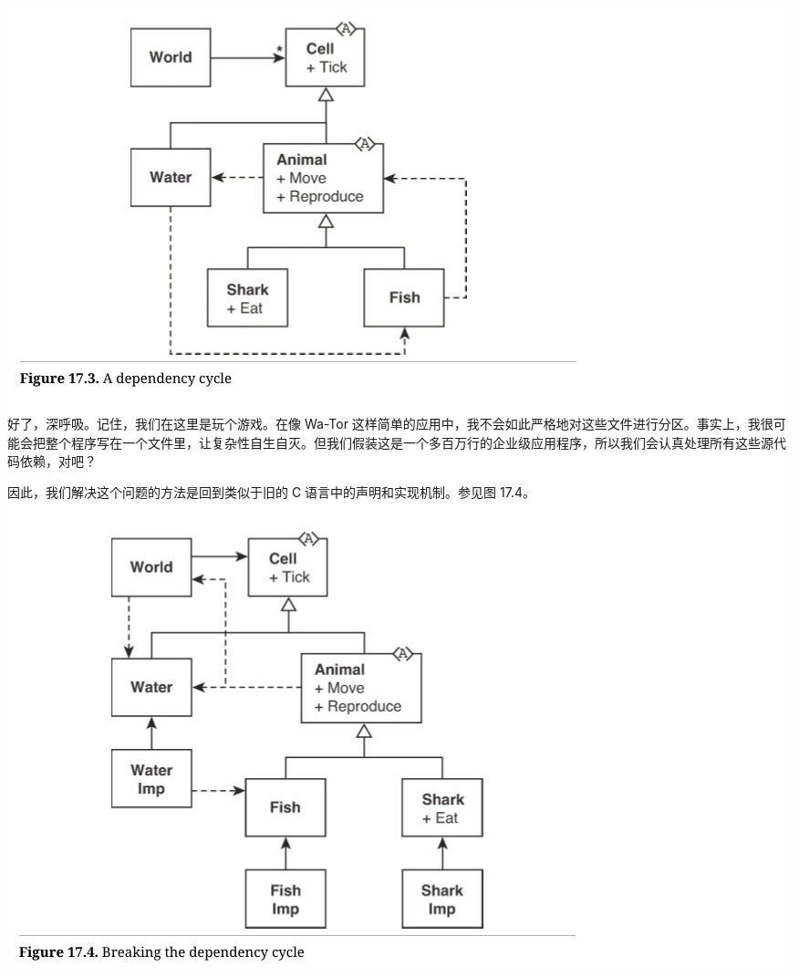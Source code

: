 ![](asserts/17.3.png)

好了，深呼吸。记住，我们在这里是玩个游戏。在像 Wa-Tor 这样简单的应用中，我不会如此严格地对这些文件进行分区。事实上，我很可能会把整个程序写在一个文件里，让复杂性自生自灭。但我们假装这是一个多百万行的企业级应用程序，所以我们会认真处理所有这些源代码依赖，对吧？

因此，我们解决这个问题的方法是回到类似于旧的 C 语言中的声明和实现机制。参见图 17.4。

![](asserts/17.4.png)
